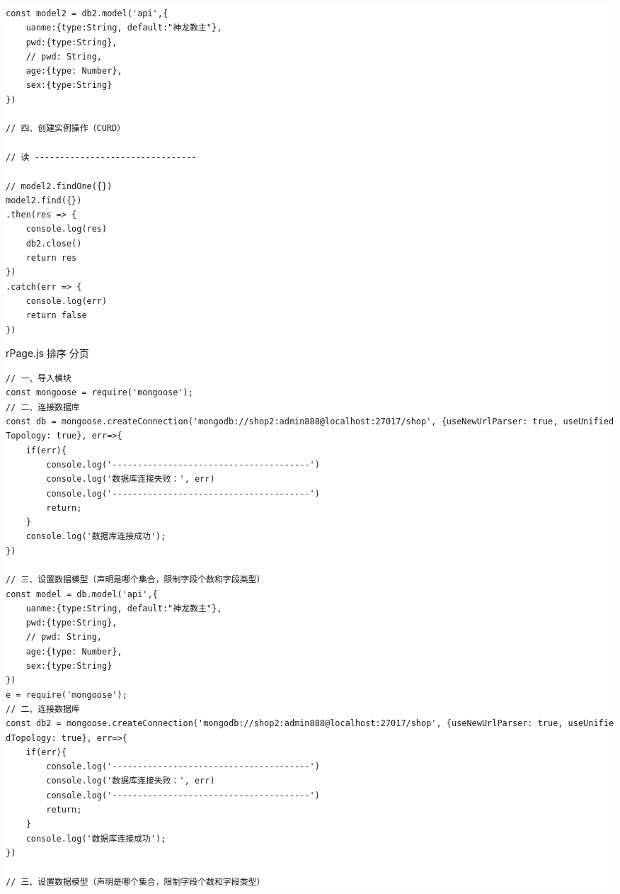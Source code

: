 ```
const model2 = db2.model('api',{
	uanme:{type:String, default:"神龙教主"},
	pwd:{type:String},
	// pwd: String,
	age:{type: Number},
	sex:{type:String}
})

// 四、创建实例操作（CURD）

// 读 --------------------------------

// model2.findOne({}) 
model2.find({}) 
.then(res => {
    console.log(res)
    db2.close()
    return res
})
.catch(err => {
    console.log(err)
    return false
})
```

rPage.js 排序 分页

````
// 一、导入模块
const mongoose = require('mongoose');
// 二、连接数据库
const db = mongoose.createConnection('mongodb://shop2:admin888@localhost:27017/shop', {useNewUrlParser: true, useUnifiedTopology: true}, err=>{
    if(err){
        console.log('---------------------------------------')
        console.log('数据库连接失败：', err)
        console.log('---------------------------------------')
        return; 
    }
    console.log('数据库连接成功');
})

// 三、设置数据模型（声明是哪个集合，限制字段个数和字段类型）
const model = db.model('api',{
	uanme:{type:String, default:"神龙教主"},
	pwd:{type:String},
	// pwd: String,
	age:{type: Number},
	sex:{type:String}
})
e = require('mongoose');
// 二、连接数据库
const db2 = mongoose.createConnection('mongodb://shop2:admin888@localhost:27017/shop', {useNewUrlParser: true, useUnifiedTopology: true}, err=>{
    if(err){
        console.log('---------------------------------------')
        console.log('数据库连接失败：', err)
        console.log('---------------------------------------')
        return; 
    }
    console.log('数据库连接成功');
})

// 三、设置数据模型（声明是哪个集合，限制字段个数和字段类型）
````
